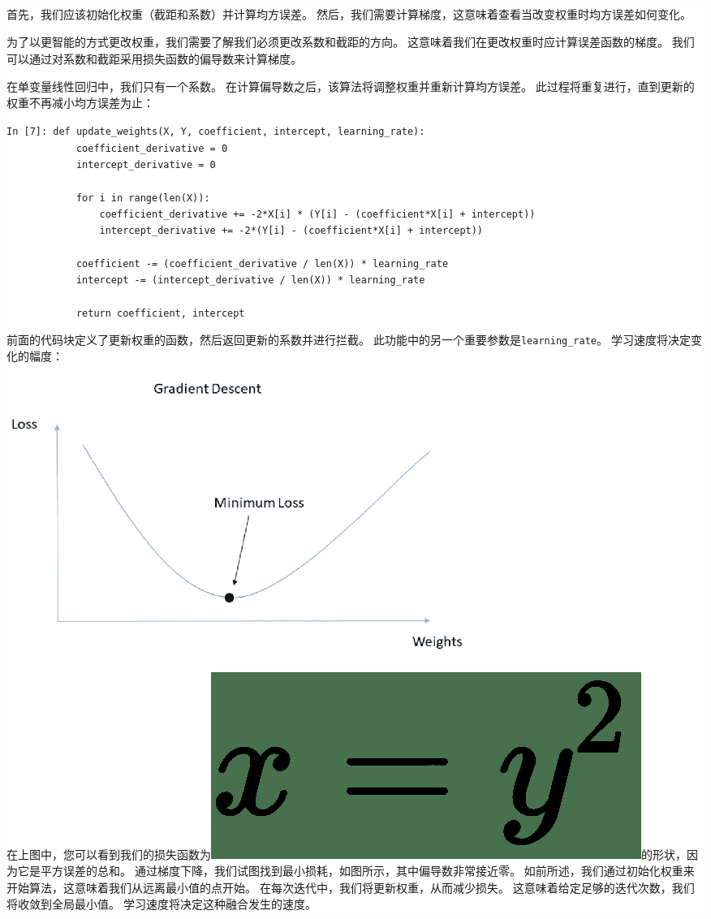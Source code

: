 首先，我们应该初始化权重（截距和系数）并计算均方误差。 然后，我们需要计算梯度，这意味着查看当改变权重时均方误差如何变化。

为了以更智能的方式更改权重，我们需要了解我们必须更改系数和截距的方向。 这意味着我们在更改权重时应计算误差函数的梯度。 我们可以通过对系数和截距采用损失函数的偏导数来计算梯度。

在单变量线性回归中，我们只有一个系数。 在计算偏导数之后，该算法将调整权重并重新计算均方误差。 此过程将重复进行，直到更新的权重不再减小均方误差为止：

```
In [7]: def update_weights(X, Y, coefficient, intercept, learning_rate):
            coefficient_derivative = 0
            intercept_derivative = 0

            for i in range(len(X)):
                coefficient_derivative += -2*X[i] * (Y[i] - (coefficient*X[i] + intercept))
                intercept_derivative += -2*(Y[i] - (coefficient*X[i] + intercept))

            coefficient -= (coefficient_derivative / len(X)) * learning_rate
            intercept -= (intercept_derivative / len(X)) * learning_rate

            return coefficient, intercept
```

前面的代码块定义了更新权重的函数，然后返回更新的系数并进行拦截。 此功能中的另一个重要参数是`learning_rate`。 学习速度将决定变化的幅度：

![](img/b23a29d5-1c29-4dfd-9884-fcda21bac1d0.png)

在上图中，您可以看到我们的损失函数为![](img/1814677e-e2ad-4f8f-8f6c-5207e3f3f629.png)的形状，因为它是平方误差的总和。 通过梯度下降，我们试图找到最小损耗，如图所示，其中偏导数非常接近零。 如前所述，我们通过初始化权重来开始算法，这意味着我们从远离最小值的点开始。 在每次迭代中，我们将更新权重，从而减少损失。 这意味着给定足够的迭代次数，我们将收敛到全局最小值。 学习速度将决定这种融合发生的速度。
